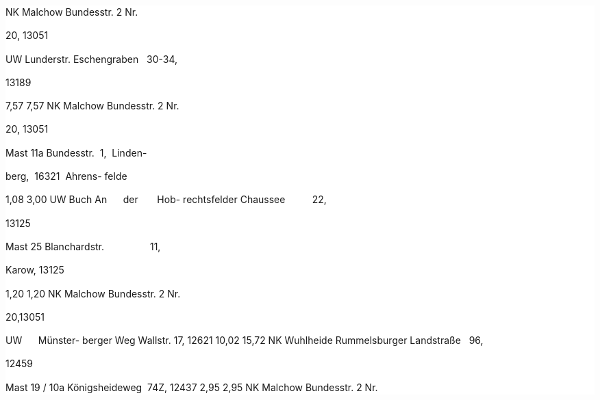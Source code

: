 <tr>
<td width="111">NK Malchow</td>
<td width="113">Bundesstr. 2 Nr.

20, 13051</td>
<td width="104">UW Lunderstr.</td>
<td width="151">Eschengraben   30-34,

13189</td>
<td width="76">7,57</td>
<td width="76">7,57</td>
</tr>
<tr>
<td width="111">NK Malchow</td>
<td width="113">Bundesstr. 2 Nr.

20, 13051</td>
<td width="104">Mast 11a</td>
<td width="151">Bundesstr.  1,  Linden-

berg,  16321  Ahrens- felde</td>
<td width="76">1,08</td>
<td width="76">3,00</td>
</tr>
<tr>
<td width="111">UW Buch</td>
<td width="113">An      der       Hob- rechtsfelder Chaussee          22,

13125</td>
<td width="104">Mast 25</td>
<td width="151">Blanchardstr.                 11,

Karow, 13125</td>
<td width="76">1,20</td>
<td width="76">1,20</td>
</tr>
<tr>
<td width="111">NK Malchow</td>
<td width="113">Bundesstr. 2 Nr.

20,13051</td>
<td width="104">UW      Münster- berger Weg</td>
<td width="151">Wallstr. 17, 12621</td>
<td width="76">10,02</td>
<td width="76">15,72</td>
</tr>
<tr>
<td width="111">NK Wuhlheide</td>
<td width="113">Rummelsburger Landstraße   96,

12459</td>
<td width="104">Mast 19 / 10a</td>
<td width="151">Königsheideweg  74Z, 12437</td>
<td width="76">2,95</td>
<td width="76">2,95</td>
</tr>
<tr>
<td width="111">NK Malchow</td>
<td width="113">Bundesstr. 2 Nr.
